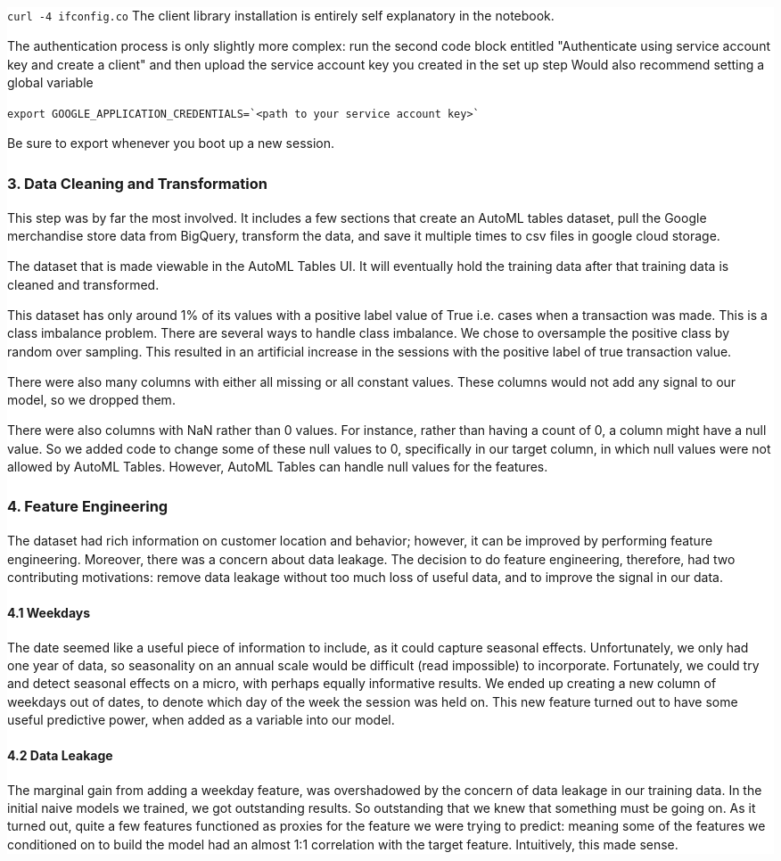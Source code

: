 ```curl -4 ifconfig.co```
The client library installation is entirely self explanatory in the notebook.

The authentication process is only slightly more complex: run the second code block entitled "Authenticate using service account key  and create a client" and then upload the service account key you created in the set up step
	Would also recommend setting a global variable

```export GOOGLE_APPLICATION_CREDENTIALS=`<path to your service account key>` ```

Be sure to export whenever you boot up a new session.


### 3. Data Cleaning and Transformation
This step was by far the most involved. It includes a few sections that create an AutoML tables dataset, pull the Google merchandise store data from BigQuery, transform the data, and save it multiple times to csv files in google cloud storage.

The dataset that is made viewable in the AutoML Tables UI. It will eventually hold the training data after that training data is cleaned and transformed. 

This dataset has only around 1% of its values with a positive label value of True i.e. cases when a transaction was made. This is a class imbalance problem. There are several ways to handle class imbalance. We chose to oversample the positive class by random over sampling. This resulted in an artificial increase in the sessions with the positive label of true transaction value.

There were also many columns with either all missing or all constant values. These columns would not add any signal to our model, so we dropped them.

There were also columns with NaN rather than 0 values. For instance, rather than having a count of 0, a column might have a null value. So we added code to change some of these null values to 0, specifically in our target column, in which null values were not allowed by AutoML Tables. However, AutoML Tables can handle null values for the features.

### 4. Feature Engineering

The dataset had rich information on customer location and behavior; however, it can be improved by performing feature engineering. Moreover, there was a concern about data leakage. The decision to do feature engineering, therefore, had two contributing motivations: remove data leakage without too much loss of useful data, and to improve the signal in our data.



#### 4.1 Weekdays

The date seemed like a useful piece of information to include, as it could capture seasonal effects. Unfortunately, we only had one year of data, so seasonality on an annual scale would be difficult (read impossible) to incorporate. Fortunately, we could try and detect seasonal effects on a micro, with perhaps equally informative results.  We ended up creating a new column of weekdays out of dates, to denote which day of the week the session was held on. This new feature turned out to have some useful predictive power, when added as a variable into our model.

#### 4.2 Data Leakage
The marginal gain from adding a weekday feature, was overshadowed by the concern of data leakage in our training data. In the initial naive models we trained, we got outstanding results. So outstanding that we knew that something must be going on. As it turned out, quite a few features functioned as proxies for the feature we were trying to predict: meaning some of the features we conditioned on to build the model had an almost 1:1 correlation with the target feature. Intuitively, this made sense.

```